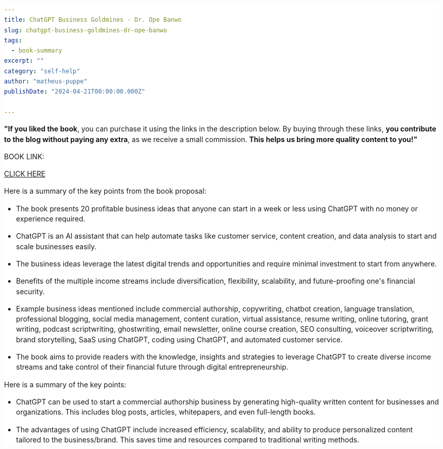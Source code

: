 ```yaml
---
title: ChatGPT Business Goldmines - Dr. Ope Banwo
slug: chatgpt-business-goldmines-dr-ope-banwo
tags: 
  - book-summary
excerpt: ""
category: "self-help"
author: "matheus-puppe"
publishDate: "2024-04-21T00:00:00.000Z"

---
```


**"If you liked the book**, you can purchase it using the links in the description below. By buying through these links, **you contribute to the blog without paying any extra**, as we receive a small commission. **This helps us bring more quality content to you!"**


BOOK LINK:

[CLICK HERE](https://www.amazon.com/gp/search?ie=UTF8&tag=matheuspupp0a-20&linkCode=ur2&linkId=4410b525877ab397377c2b5e60711c1a&camp=1789&creative=9325&index=books&keywords=chatgpt-business-goldmines-dr-ope-banwo)



 Here is a summary of the key points from the book proposal:

- The book presents 20 profitable business ideas that anyone can start in a week or less using ChatGPT with no money or experience required. 

- ChatGPT is an AI assistant that can help automate tasks like customer service, content creation, and data analysis to start and scale businesses easily. 

- The business ideas leverage the latest digital trends and opportunities and require minimal investment to start from anywhere. 

- Benefits of the multiple income streams include diversification, flexibility, scalability, and future-proofing one's financial security.

- Example business ideas mentioned include commercial authorship, copywriting, chatbot creation, language translation, professional blogging, social media management, content curation, virtual assistance, resume writing, online tutoring, grant writing, podcast scriptwriting, ghostwriting, email newsletter, online course creation, SEO consulting, voiceover scriptwriting, brand storytelling, SaaS using ChatGPT, coding using ChatGPT, and automated customer service.

- The book aims to provide readers with the knowledge, insights and strategies to leverage ChatGPT to create diverse income streams and take control of their financial future through digital entrepreneurship.

 Here is a summary of the key points:

- ChatGPT can be used to start a commercial authorship business by generating high-quality written content for businesses and organizations. This includes blog posts, articles, whitepapers, and even full-length books.

- The advantages of using ChatGPT include increased efficiency, scalability, and ability to produce personalized content tailored to the business/brand. This saves time and resources compared to traditional writing methods. 
